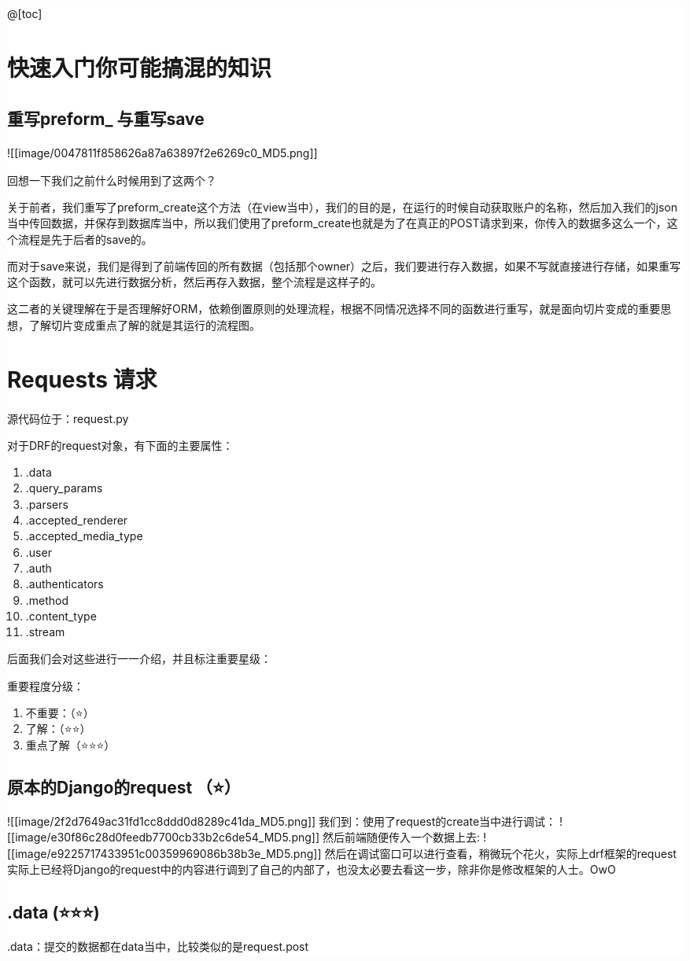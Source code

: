 @[toc]
# 快速入门你可能搞混的知识
## 重写preform_ 与重写save
![[image/0047811f858626a87a63897f2e6269c0_MD5.png]]

回想一下我们之前什么时候用到了这两个？

关于前者，我们重写了preform_create这个方法（在view当中），我们的目的是，在运行的时候自动获取账户的名称，然后加入我们的json当中传回数据，并保存到数据库当中，所以我们使用了preform_create也就是为了在真正的POST请求到来，你传入的数据多这么一个，这个流程是先于后者的save的。


而对于save来说，我们是得到了前端传回的所有数据（包括那个owner）之后，我们要进行存入数据，如果不写就直接进行存储，如果重写这个函数，就可以先进行数据分析，然后再存入数据，整个流程是这样子的。

这二者的关键理解在于是否理解好ORM，依赖倒置原则的处理流程，根据不同情况选择不同的函数进行重写，就是面向切片变成的重要思想，了解切片变成重点了解的就是其运行的流程图。


# Requests 请求
源代码位于：request.py

对于DRF的request对象，有下面的主要属性：
1. .data
2. .query_params
3. .parsers
4. .accepted_renderer
5. .accepted_media_type
6. .user
7. .auth
8. .authenticators
9. .method
10. .content_type
11. .stream

后面我们会对这些进行一一介绍，并且标注重要星级：

重要程度分级：
1. 不重要：（⭐）
2. 了解：（⭐⭐）
3. 重点了解（⭐⭐⭐）
## 原本的Django的request （⭐）
![[image/2f2d7649ac31fd1cc8ddd0d8289c41da_MD5.png]]
我们到：使用了request的create当中进行调试：
![[image/e30f86c28d0feedb7700cb33b2c6de54_MD5.png]]
然后前端随便传入一个数据上去:
![[image/e9225717433951c00359969086b38b3e_MD5.png]]
然后在调试窗口可以进行查看，稍微玩个花火，实际上drf框架的request实际上已经将Django的request中的内容进行调到了自己的内部了，也没太必要去看这一步，除非你是修改框架的人士。OwO

## .data (⭐⭐⭐)
\.data：提交的数据都在data当中，比较类似的是request.post
